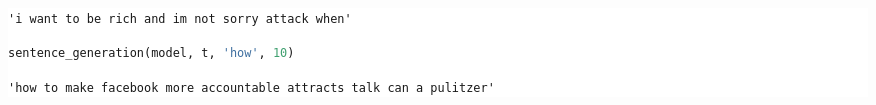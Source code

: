 


    'i want to be rich and im not sorry attack when'




```python
sentence_generation(model, t, 'how', 10)
```




    'how to make facebook more accountable attracts talk can a pulitzer'




```python

```
